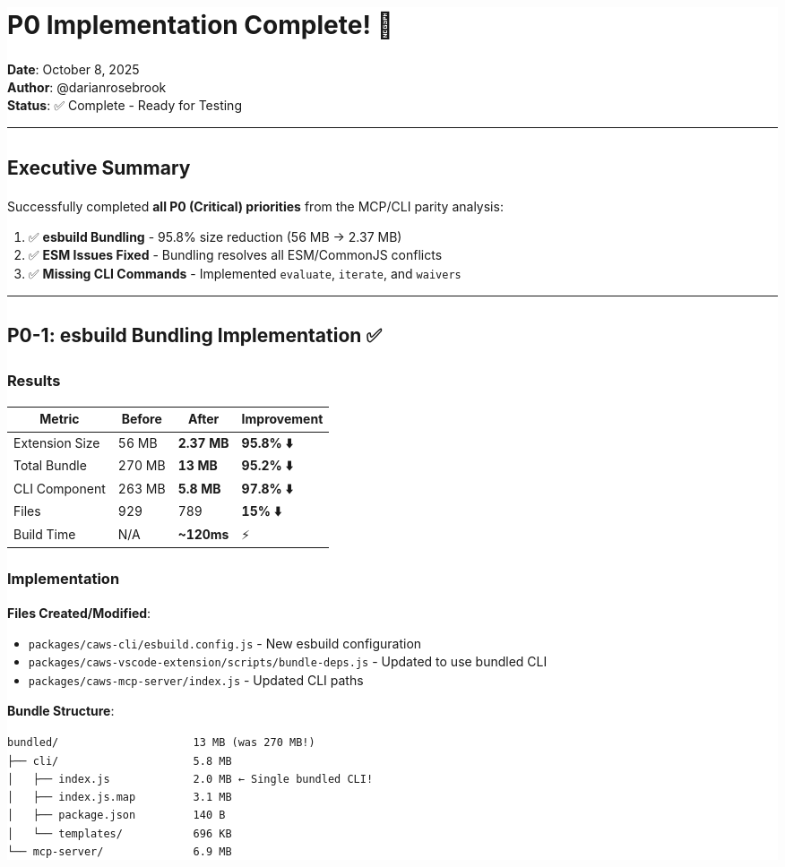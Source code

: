 # P0 Implementation Complete! 🎉

**Date**: October 8, 2025  
**Author**: @darianrosebrook  
**Status**: ✅ Complete - Ready for Testing

---

## Executive Summary

Successfully completed **all P0 (Critical) priorities** from the MCP/CLI parity analysis:

1. ✅ **esbuild Bundling** - 95.8% size reduction (56 MB → 2.37 MB)
2. ✅ **ESM Issues Fixed** - Bundling resolves all ESM/CommonJS conflicts
3. ✅ **Missing CLI Commands** - Implemented `evaluate`, `iterate`, and `waivers`

---

## P0-1: esbuild Bundling Implementation ✅

### Results

| Metric         | Before | After       | Improvement  |
| -------------- | ------ | ----------- | ------------ |
| Extension Size | 56 MB  | **2.37 MB** | **95.8% ⬇️** |
| Total Bundle   | 270 MB | **13 MB**   | **95.2% ⬇️** |
| CLI Component  | 263 MB | **5.8 MB**  | **97.8% ⬇️** |
| Files          | 929    | 789         | **15% ⬇️**   |
| Build Time     | N/A    | **~120ms**  | ⚡           |

### Implementation

**Files Created/Modified**:

- `packages/caws-cli/esbuild.config.js` - New esbuild configuration
- `packages/caws-vscode-extension/scripts/bundle-deps.js` - Updated to use bundled CLI
- `packages/caws-mcp-server/index.js` - Updated CLI paths

**Bundle Structure**:

```
bundled/                     13 MB (was 270 MB!)
├── cli/                     5.8 MB
│   ├── index.js             2.0 MB ← Single bundled CLI!
│   ├── index.js.map         3.1 MB
│   ├── package.json         140 B
│   └── templates/           696 KB
└── mcp-server/              6.9 MB
```
